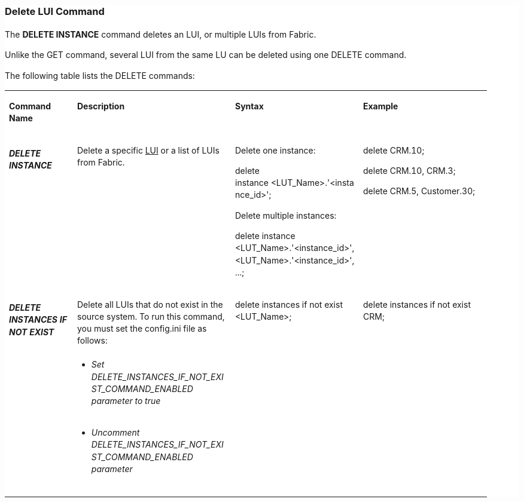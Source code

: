 ### Delete LUI Command

The **DELETE INSTANCE** command deletes an LUI, or multiple LUIs from Fabric. 

Unlike the GET command, several LUI from the same LU can be deleted using one DELETE command.

The following table lists the  DELETE commands:

<table width="900pxl">
<tbody>
<tr>
<td valign="top" width="100pxl">
<p><strong>Command Name</strong></p>
</td>
<td valign="top" width="250pxl">
<p><strong>Description</strong></p>
</td>
<td valign="top" width="200pxl">
<p><strong>Syntax</strong></p>
</td>
<td valign="top" width="200pxl">
<p><strong>Example</strong></p>
</td>
</tr>
<tr>
<td valign="top" width="100pxl">
<h5>DELETE INSTANCE</h5>
</td>
<td valign="top" width="250pxl">
<p>Delete a specific <a href="/articles/01_fabric_overview/02_fabric_glossary.md#lui">LUI</a> or a list of LUIs from Fabric.</p>
<p>&nbsp;</p>
</td>
<td valign="top" width="200pxl">
<p>Delete one instance:</p>
<p>delete instance&nbsp;&lt;LUT_Name&gt;.'&lt;instance_id&gt;';&nbsp; &nbsp;&nbsp;&nbsp;&nbsp;&nbsp;&nbsp;&nbsp;&nbsp;&nbsp;&nbsp;&nbsp;&nbsp;&nbsp;&nbsp;&nbsp;&nbsp;&nbsp;&nbsp;&nbsp;&nbsp;&nbsp;&nbsp;&nbsp;&nbsp;&nbsp;&nbsp;</p>
<p>Delete multiple instances:</p>
<p>delete instance &lt;LUT_Name&gt;.'&lt;instance_id&gt;',&lt;LUT_Name&gt;.'&lt;instance_id&gt;',...;</p>
</td>
<td valign="top" width="200pxl">
<p>delete CRM.10;</p>
<p>delete CRM.10, CRM.3;</p>
<p>delete CRM.5, Customer.30;</p>
</td>
</tr>
<tr>
<td valign="top" width="100pxl">
<h5>DELETE INSTANCES IF NOT EXIST</h5>
</td>
<td valign="top" width="250pxl">
<p>Delete all LUIs that do not exist in the source system. To run this command, you must set the config.ini file as follows:</p>
<ul>
<li><h6>Set DELETE_INSTANCES_IF_NOT_EXIST_COMMAND_ENABLED parameter to true</li>
<li><h6>Uncomment DELETE_INSTANCES_IF_NOT_EXIST_COMMAND_ENABLED parameter</li>
</ul>
</td>
<td valign="top" width="200pxl">
<p>delete instances if not exist &lt;LUT_Name&gt;;</p>
</td>
<td valign="top" width="200pxl">
<p>delete instances if not exist CRM;</p>